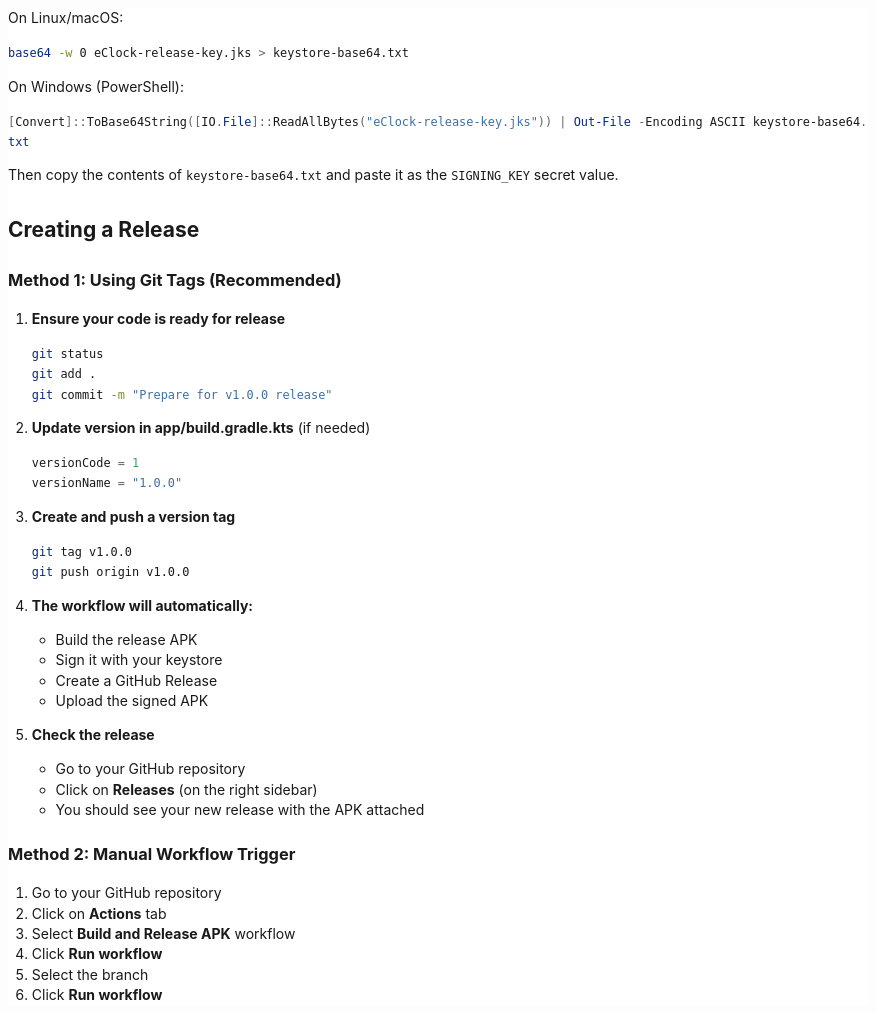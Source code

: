 On Linux/macOS:
```bash
base64 -w 0 eClock-release-key.jks > keystore-base64.txt
```

On Windows (PowerShell):
```powershell
[Convert]::ToBase64String([IO.File]::ReadAllBytes("eClock-release-key.jks")) | Out-File -Encoding ASCII keystore-base64.txt
```

Then copy the contents of `keystore-base64.txt` and paste it as the `SIGNING_KEY` secret value.

## Creating a Release

### Method 1: Using Git Tags (Recommended)

1. **Ensure your code is ready for release**
   ```bash
   git status
   git add .
   git commit -m "Prepare for v1.0.0 release"
   ```

2. **Update version in app/build.gradle.kts** (if needed)
   ```kotlin
   versionCode = 1
   versionName = "1.0.0"
   ```

3. **Create and push a version tag**
   ```bash
   git tag v1.0.0
   git push origin v1.0.0
   ```

4. **The workflow will automatically:**
   - Build the release APK
   - Sign it with your keystore
   - Create a GitHub Release
   - Upload the signed APK

5. **Check the release**
   - Go to your GitHub repository
   - Click on **Releases** (on the right sidebar)
   - You should see your new release with the APK attached

### Method 2: Manual Workflow Trigger

1. Go to your GitHub repository
2. Click on **Actions** tab
3. Select **Build and Release APK** workflow
4. Click **Run workflow**
5. Select the branch
6. Click **Run workflow**
